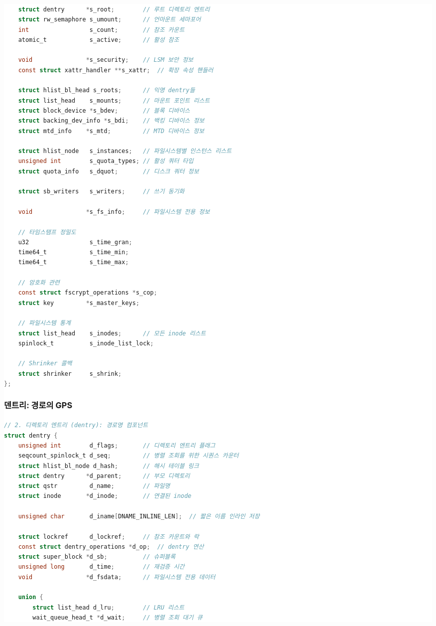 ```c
    struct dentry      *s_root;        // 루트 디렉토리 엔트리
    struct rw_semaphore s_umount;      // 언마운트 세마포어
    int                 s_count;       // 참조 카운트
    atomic_t            s_active;      // 활성 참조
    
    void               *s_security;    // LSM 보안 정보
    const struct xattr_handler **s_xattr;  // 확장 속성 핸들러
    
    struct hlist_bl_head s_roots;      // 익명 dentry들
    struct list_head    s_mounts;      // 마운트 포인트 리스트
    struct block_device *s_bdev;       // 블록 디바이스
    struct backing_dev_info *s_bdi;    // 백킹 디바이스 정보
    struct mtd_info    *s_mtd;         // MTD 디바이스 정보
    
    struct hlist_node   s_instances;   // 파일시스템별 인스턴스 리스트
    unsigned int        s_quota_types; // 활성 쿼터 타입
    struct quota_info   s_dquot;       // 디스크 쿼터 정보
    
    struct sb_writers   s_writers;     // 쓰기 동기화
    
    void               *s_fs_info;     // 파일시스템 전용 정보
    
    // 타임스탬프 정밀도
    u32                 s_time_gran;
    time64_t            s_time_min;
    time64_t            s_time_max;
    
    // 암호화 관련
    const struct fscrypt_operations *s_cop;
    struct key         *s_master_keys;
    
    // 파일시스템 통계
    struct list_head    s_inodes;      // 모든 inode 리스트
    spinlock_t          s_inode_list_lock;
    
    // Shrinker 콜백
    struct shrinker     s_shrink;
};
```

### 덴트리: 경로의 GPS

```c
// 2. 디렉토리 엔트리 (dentry): 경로명 컴포넌트
struct dentry {
    unsigned int        d_flags;       // 디렉토리 엔트리 플래그
    seqcount_spinlock_t d_seq;         // 병렬 조회를 위한 시퀀스 카운터
    struct hlist_bl_node d_hash;       // 해시 테이블 링크
    struct dentry      *d_parent;      // 부모 디렉토리
    struct qstr         d_name;        // 파일명
    struct inode       *d_inode;       // 연결된 inode
    
    unsigned char       d_iname[DNAME_INLINE_LEN];  // 짧은 이름 인라인 저장
    
    struct lockref      d_lockref;     // 참조 카운트와 락
    const struct dentry_operations *d_op;  // dentry 연산
    struct super_block *d_sb;          // 슈퍼블록
    unsigned long       d_time;        // 재검증 시간
    void               *d_fsdata;      // 파일시스템 전용 데이터
    
    union {
        struct list_head d_lru;        // LRU 리스트
        wait_queue_head_t *d_wait;     // 병렬 조회 대기 큐
```